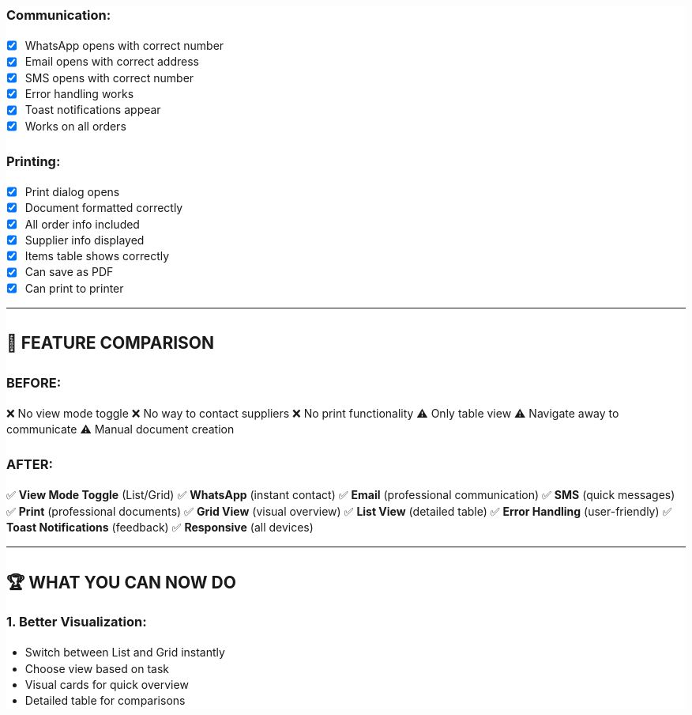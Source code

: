 ### **Communication:**
- [x] WhatsApp opens with correct number
- [x] Email opens with correct address
- [x] SMS opens with correct number
- [x] Error handling works
- [x] Toast notifications appear
- [x] Works on all orders

### **Printing:**
- [x] Print dialog opens
- [x] Document formatted correctly
- [x] All order info included
- [x] Supplier info displayed
- [x] Items table shows correctly
- [x] Can save as PDF
- [x] Can print to printer

---

## 🎊 **FEATURE COMPARISON**

### **BEFORE:**
❌ No view mode toggle
❌ No way to contact suppliers
❌ No print functionality
⚠️ Only table view
⚠️ Navigate away to communicate
⚠️ Manual document creation

### **AFTER:**
✅ **View Mode Toggle** (List/Grid)
✅ **WhatsApp** (instant contact)
✅ **Email** (professional communication)
✅ **SMS** (quick messages)
✅ **Print** (professional documents)
✅ **Grid View** (visual overview)
✅ **List View** (detailed table)
✅ **Error Handling** (user-friendly)
✅ **Toast Notifications** (feedback)
✅ **Responsive** (all devices)

---

## 🏆 **WHAT YOU CAN NOW DO**

### **1. Better Visualization:**
- Switch between List and Grid instantly
- Choose view based on task
- Visual cards for quick overview
- Detailed table for comparisons

